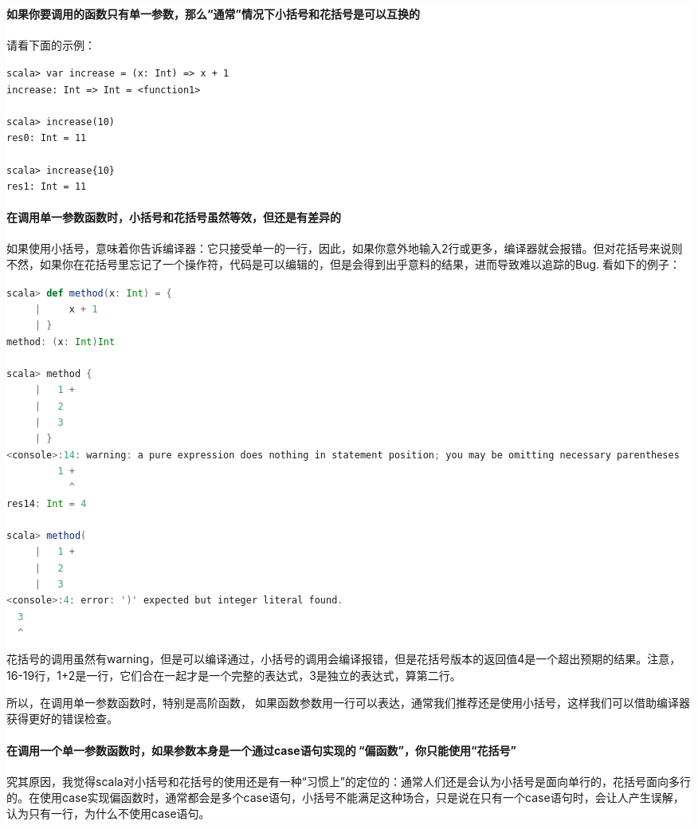 #### 如果你要调用的函数只有单一参数，那么“通常”情况下小括号和花括号是可以互换的

请看下面的示例：

```
scala> var increase = (x: Int) => x + 1
increase: Int => Int = <function1>

scala> increase(10)
res0: Int = 11

scala> increase{10}
res1: Int = 11
```

#### 在调用单一参数函数时，小括号和花括号虽然等效，但还是有差异的

如果使用小括号，意味着你告诉编译器：它只接受单一的一行，因此，如果你意外地输入2行或更多，编译器就会报错。但对花括号来说则不然，如果你在花括号里忘记了一个操作符，代码是可以编辑的，但是会得到出乎意料的结果，进而导致难以追踪的Bug. 看如下的例子：

```scala
scala> def method(x: Int) = {
     |     x + 1
     | }
method: (x: Int)Int

scala> method {
     |   1 +
     |   2
     |   3
     | }
<console>:14: warning: a pure expression does nothing in statement position; you may be omitting necessary parentheses
         1 +
           ^
res14: Int = 4

scala> method(
     |   1 +
     |   2
     |   3
<console>:4: error: ')' expected but integer literal found.
  3
  ^
```

花括号的调用虽然有warning，但是可以编译通过，小括号的调用会编译报错，但是花括号版本的返回值4是一个超出预期的结果。注意，16-19行，1+2是一行，它们合在一起才是一个完整的表达式，3是独立的表达式，算第二行。

所以，在调用单一参数函数时，特别是高阶函数， 如果函数参数用一行可以表达，通常我们推荐还是使用小括号，这样我们可以借助编译器获得更好的错误检查。

#### 在调用一个单一参数函数时，如果参数本身是一个通过case语句实现的 “偏函数”，你只能使用“花括号”

究其原因，我觉得scala对小括号和花括号的使用还是有一种“习惯上”的定位的：通常人们还是会认为小括号是面向单行的，花括号面向多行的。在使用case实现偏函数时，通常都会是多个case语句，小括号不能满足这种场合，只是说在只有一个case语句时，会让人产生误解，认为只有一行，为什么不使用case语句。
